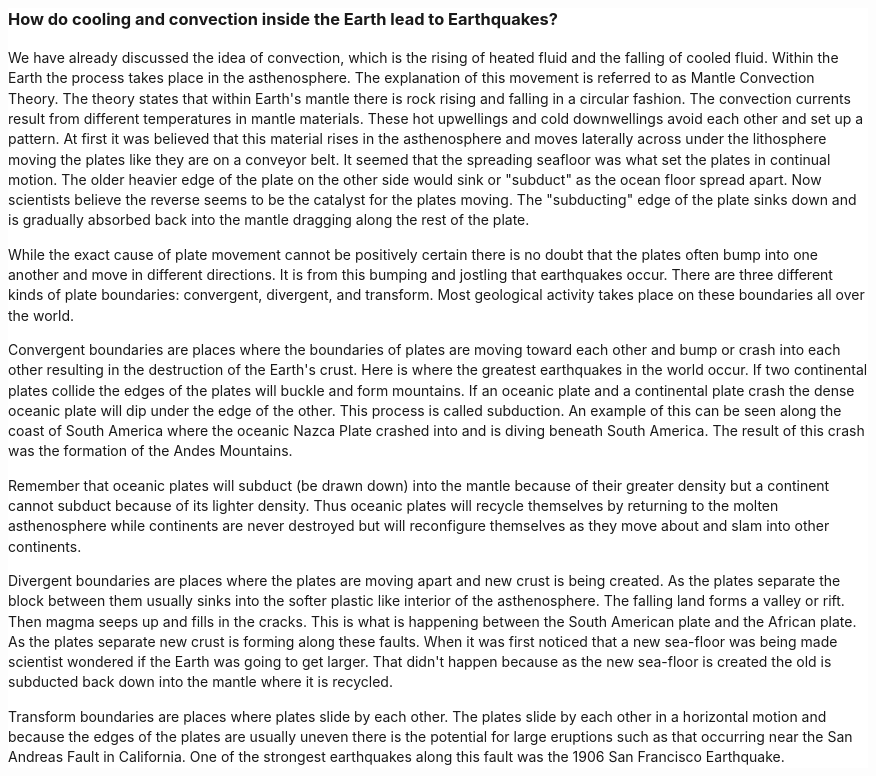 <h3>
  How do cooling and convection inside the Earth lead to Earthquakes?
 </h3>
 <p>
  We have already discussed the idea of convection, which is the rising of heated fluid and the falling of cooled fluid. Within the Earth the process takes place in the asthenosphere. The explanation of this movement is referred to as Mantle Convection Theory. The theory states that within Earth's mantle there is rock rising and falling in a circular fashion. The convection currents result from different temperatures in mantle materials. These hot upwellings and cold downwellings avoid each other and set up a pattern. At first it was believed that this material rises in the asthenosphere and moves laterally across under the lithosphere moving the plates like they are on a conveyor belt. It seemed that the spreading seafloor was what set the plates in continual motion. The older heavier edge of the plate on the other side would sink or "subduct" as the ocean floor spread apart. Now scientists believe the reverse seems to be the catalyst for the plates moving. The "subducting" edge of the plate sinks down and is gradually absorbed back into the mantle dragging along the rest of the plate.
 </p>
<p>
  While the exact cause of plate movement cannot be positively certain there is no doubt that the plates often bump into one another and move in different directions. It is from this bumping and jostling that earthquakes occur. There are three different kinds of plate boundaries: convergent, divergent, and transform. Most geological activity takes place on these boundaries all over the world.
 </p>
<p>
  Convergent boundaries are places where the boundaries of plates are moving toward each other and bump or crash into each other resulting in the destruction of the Earth's crust. Here is where the greatest earthquakes in the world occur. If two continental plates collide the edges of the plates will buckle and form mountains. If an oceanic plate and a continental plate crash the dense oceanic plate will dip under the edge of the other. This process is called subduction. An example of this can be seen along the coast of South America where the oceanic Nazca Plate crashed into and is diving beneath South America. The result of this crash was the formation of the Andes Mountains.
 </p>
 <p>
  Remember that oceanic plates will subduct (be drawn down) into the mantle because of their greater density but a continent cannot subduct because of its lighter density. Thus oceanic plates will recycle themselves by returning to the molten asthenosphere while continents are never destroyed but will reconfigure themselves as they move about and slam into other continents.
 </p>
<p>
  Divergent boundaries are places where the plates are moving apart and new crust is being created. As the plates separate the block between them usually sinks into the softer plastic like interior of the asthenosphere. The falling land forms a valley or rift. Then magma seeps up and fills in the cracks. This is what is happening between the South American plate and the African plate. As the plates separate new crust is forming along these faults. When it was first noticed that a new sea-floor was being made scientist wondered if the Earth was going to get larger. That didn't happen because as the new sea-floor is created the old is subducted back down into the mantle where it is recycled.
 </p>
<p>
  Transform boundaries are places where plates slide by each other. The plates slide by each other in a horizontal motion and because the edges of the plates are usually uneven there is the potential for large eruptions such as that occurring near the San Andreas Fault in California. One of the strongest earthquakes along this fault was the 1906 San Francisco Earthquake.
 </p>
